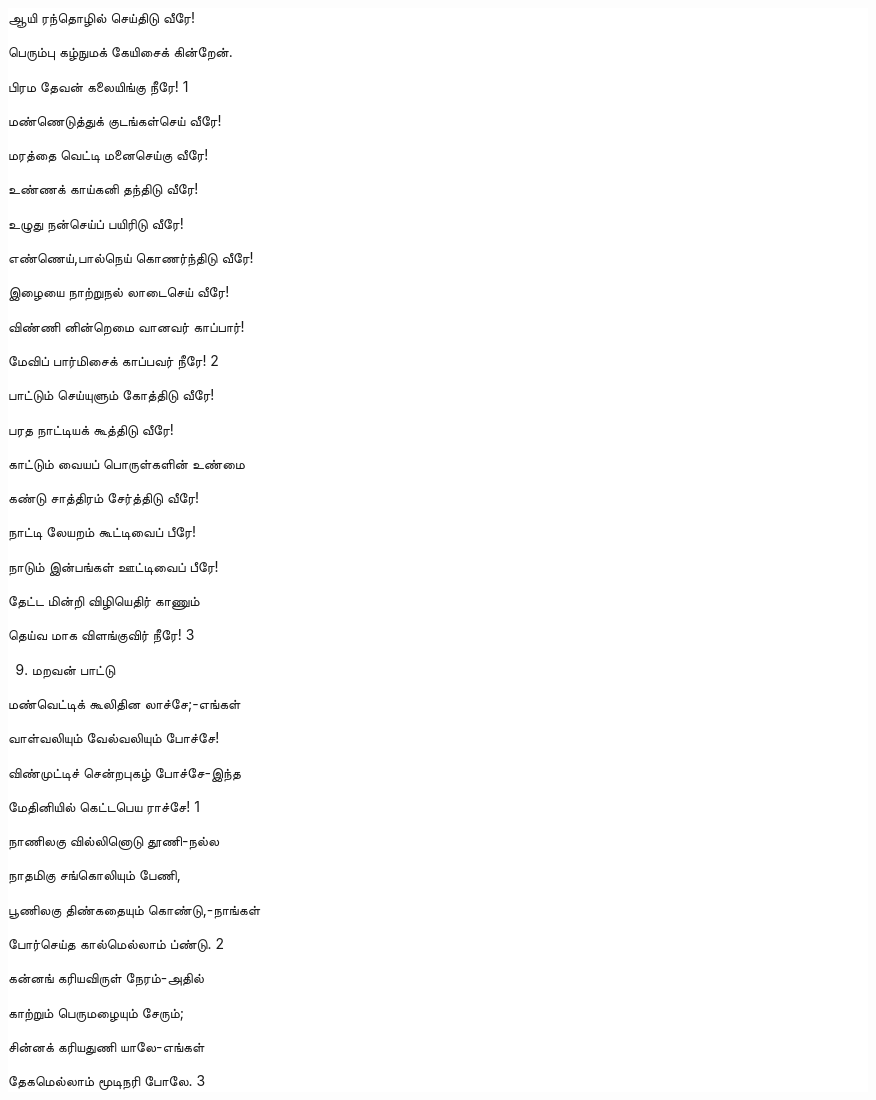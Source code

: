 ஆயி ரந்தொழில் செய்திடு வீரே!  

பெரும்பு கழ்நுமக் கேயிசைக் கின்றேன்.  

பிரம தேவன் கலையிங்கு நீரே! 1  

மண்ணெடுத்துக் குடங்கள்செய் வீரே!  

மரத்தை வெட்டி மனைசெய்கு வீரே!  

உண்ணக் காய்கனி தந்திடு வீரே!  

உழுது நன்செய்ப் பயிரிடு வீரே!  

எண்ணெய்,பால்நெய் கொணர்ந்திடு வீரே!  

இழையை நாற்றுநல் லாடைசெய் வீரே!  

விண்ணி னின்றெமை வானவர் காப்பார்!  

மேவிப் பார்மிசைக் காப்பவர் நீரே! 2  

பாட்டும் செய்யுளும் கோத்திடு வீரே!  

பரத நாட்டியக் கூத்திடு வீரே!  

காட்டும் வையப் பொருள்களின் உண்மை  

கண்டு சாத்திரம் சேர்த்திடு வீரே!  

நாட்டி லேயறம் கூட்டிவைப் பீரே!  

நாடும் இன்பங்கள் ஊட்டிவைப் பீரே!  

தேட்ட மின்றி விழியெதிர் காணும்  

தெய்வ மாக விளங்குவிர் நீரே! 3  

  

9. மறவன் பாட்டு  

மண்வெட்டிக் கூலிதின லாச்சே;-எங்கள்  

வாள்வலியும் வேல்வலியும் போச்சே!  

விண்முட்டிச் சென்றபுகழ் போச்சே-இந்த  

மேதினியில் கெட்டபெய ராச்சே! 1  

நாணிலகு வில்லினொடு தூணி-நல்ல  

நாதமிகு சங்கொலியும் பேணி,  

பூணிலகு திண்கதையும் கொண்டு,-நாங்கள்  

போர்செய்த கால்மெல்லாம் ப்ண்டு. 2  

கன்னங் கரியவிருள் நேரம்-அதில்  

காற்றும் பெருமழையும் சேரும்;  

சின்னக் கரியதுணி யாலே-எங்கள்  

தேகமெல்லாம் மூடிநரி போலே. 3  
